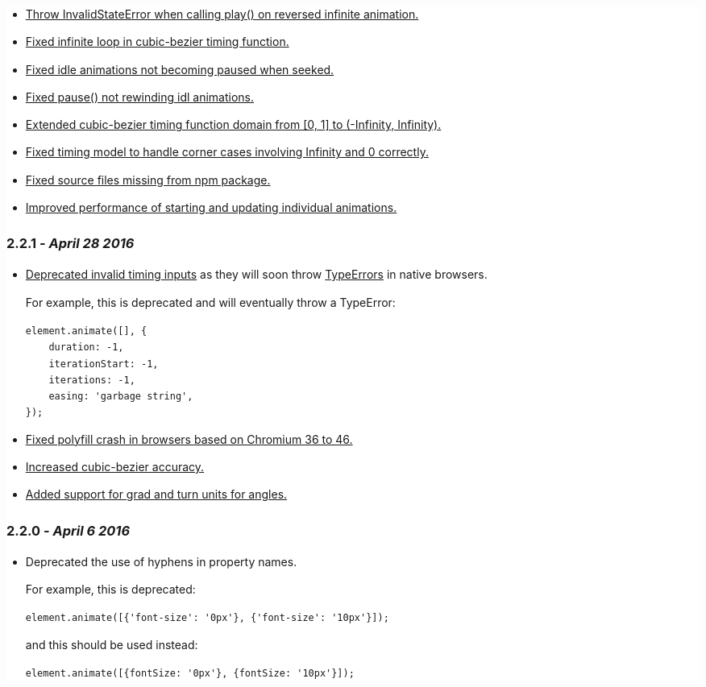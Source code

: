   * [Throw InvalidStateError when calling play() on reversed infinite animation.](https://github.com/web-animations/web-animations-next/pull/475)

  * [Fixed infinite loop in cubic-bezier timing function.](https://github.com/web-animations/web-animations-next/pull/476)

  * [Fixed idle animations not becoming paused when seeked.](https://github.com/web-animations/web-animations-next/pull/479)

  * [Fixed pause() not rewinding idl animations.](https://github.com/web-animations/web-animations-next/pull/480)

  * [Extended cubic-bezier timing function domain from [0, 1] to (-Infinity, Infinity).](https://github.com/web-animations/web-animations-next/pull/481)

  * [Fixed timing model to handle corner cases involving Infinity and 0 correctly.](https://github.com/web-animations/web-animations-next/pull/482)

  * [Fixed source files missing from npm package.](https://github.com/web-animations/web-animations-next/pull/483)

  * [Improved performance of starting and updating individual animations.](https://github.com/web-animations/web-animations-next/pull/485)

### 2.2.1 - *April 28 2016*
  * [Deprecated invalid timing inputs](https://github.com/web-animations/web-animations-next/pull/437) as they will soon throw [TypeErrors](https://github.com/web-animations/web-animations-next/pull/426) in native browsers.

    For example, this is deprecated and will eventually throw a TypeError:

        element.animate([], {
            duration: -1,
            iterationStart: -1,
            iterations: -1,
            easing: 'garbage string',
        });

  * [Fixed polyfill crash in browsers based on Chromium 36 to 46.](https://github.com/web-animations/web-animations-next/pull/434)

  * [Increased cubic-bezier accuracy.](https://github.com/web-animations/web-animations-next/pull/428)

  * [Added support for grad and turn units for angles.](https://github.com/web-animations/web-animations-next/pull/427)

### 2.2.0 - *April 6 2016*
  * Deprecated the use of hyphens in property names.

    For example, this is deprecated:

        element.animate([{'font-size': '0px'}, {'font-size': '10px'}]);

    and this should be used instead:

        element.animate([{fontSize: '0px'}, {fontSize: '10px'}]);
